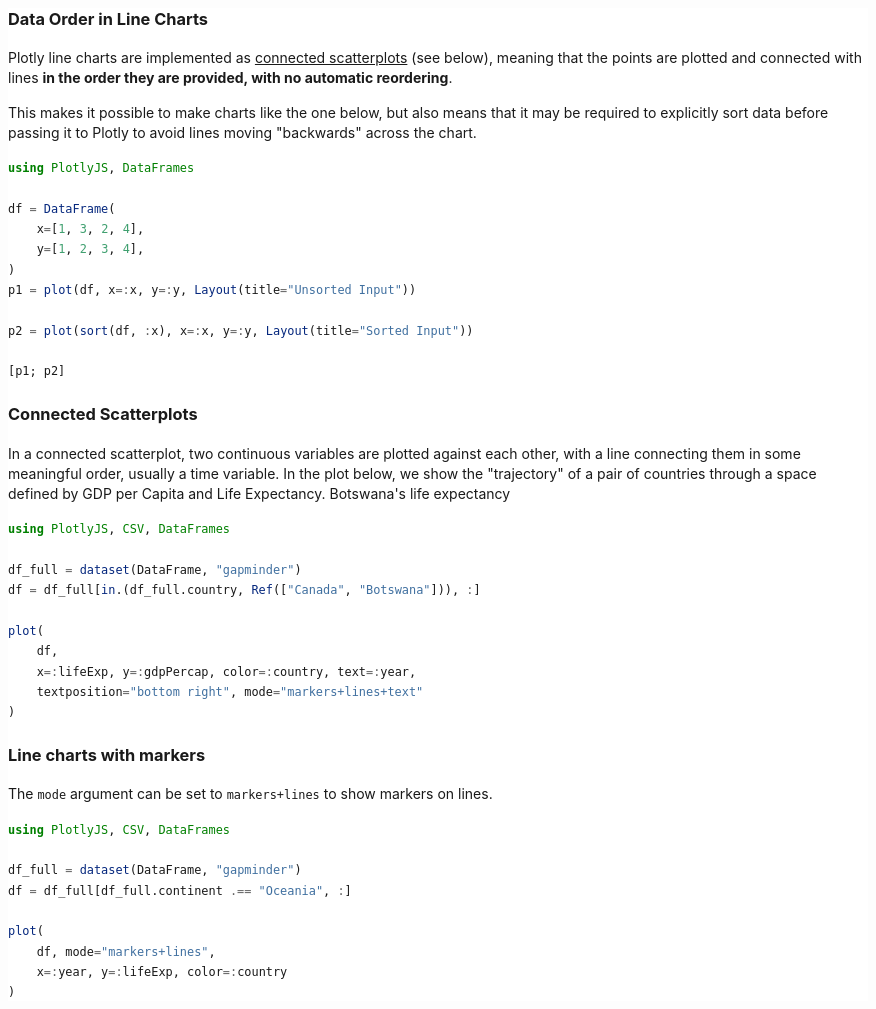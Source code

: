 ### Data Order in Line Charts

Plotly line charts are implemented as [connected scatterplots](https://www.data-to-viz.com/graph/connectedscatter.html) (see below), meaning that the points are plotted and connected with lines **in the order they are provided, with no automatic reordering**.

This makes it possible to make charts like the one below, but also means that it may be required to explicitly sort data before passing it to Plotly to avoid lines moving "backwards" across the chart.

```julia
using PlotlyJS, DataFrames

df = DataFrame(
    x=[1, 3, 2, 4],
    y=[1, 2, 3, 4],
)
p1 = plot(df, x=:x, y=:y, Layout(title="Unsorted Input"))

p2 = plot(sort(df, :x), x=:x, y=:y, Layout(title="Sorted Input"))

[p1; p2]
```

### Connected Scatterplots

In a connected scatterplot, two continuous variables are plotted against each other, with a line connecting them in some meaningful order, usually a time variable. In the plot below, we show the "trajectory" of a pair of countries through a space defined by GDP per Capita and Life Expectancy. Botswana's life expectancy

```julia
using PlotlyJS, CSV, DataFrames

df_full = dataset(DataFrame, "gapminder")
df = df_full[in.(df_full.country, Ref(["Canada", "Botswana"])), :]

plot(
    df,
    x=:lifeExp, y=:gdpPercap, color=:country, text=:year,
    textposition="bottom right", mode="markers+lines+text"
)
```

### Line charts with markers

The `mode` argument can be set to `markers+lines` to show markers on lines.

```julia
using PlotlyJS, CSV, DataFrames

df_full = dataset(DataFrame, "gapminder")
df = df_full[df_full.continent .== "Oceania", :]

plot(
    df, mode="markers+lines",
    x=:year, y=:lifeExp, color=:country
)
```
